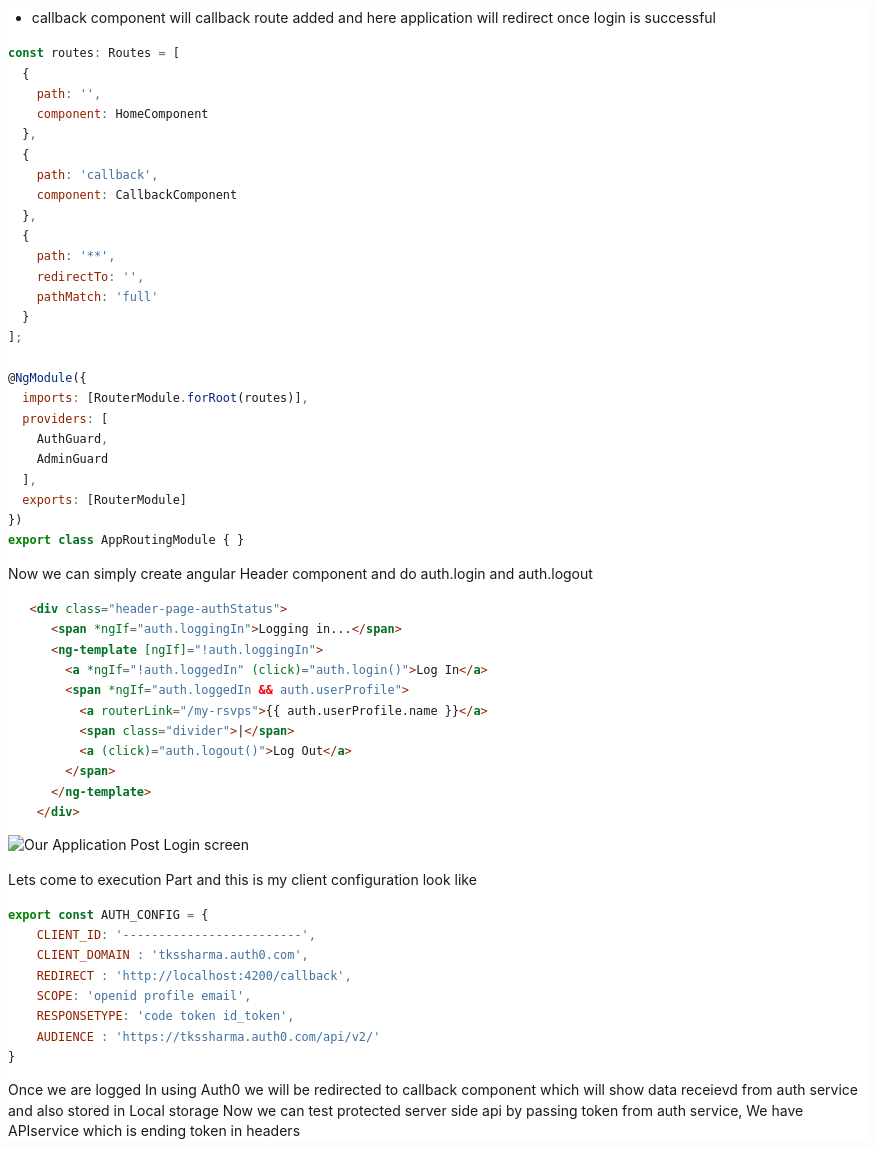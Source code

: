 - callback component will callback route added and here application will redirect once login is successful 

```javascript
const routes: Routes = [
  {
    path: '',
    component: HomeComponent
  },
  {
    path: 'callback',
    component: CallbackComponent
  },
  {
    path: '**',
    redirectTo: '',
    pathMatch: 'full'
  }
];

@NgModule({
  imports: [RouterModule.forRoot(routes)],
  providers: [
    AuthGuard,
    AdminGuard
  ],
  exports: [RouterModule]
})
export class AppRoutingModule { }
```
Now we can simply create angular Header component and do auth.login and auth.logout 
```html
   <div class="header-page-authStatus">
      <span *ngIf="auth.loggingIn">Logging in...</span>
      <ng-template [ngIf]="!auth.loggingIn">
        <a *ngIf="!auth.loggedIn" (click)="auth.login()">Log In</a>
        <span *ngIf="auth.loggedIn && auth.userProfile">
          <a routerLink="/my-rsvps">{{ auth.userProfile.name }}</a>
          <span class="divider">|</span>
          <a (click)="auth.logout()">Log Out</a>
        </span>
      </ng-template>
    </div>
```
![ Our Application Post Login screen](../thumbnails/ngapp-auth0-poc.png)

Lets come to execution Part and this is my client configuration look like 

```javascript
export const AUTH_CONFIG = {
    CLIENT_ID: '-------------------------',
    CLIENT_DOMAIN : 'tkssharma.auth0.com',
    REDIRECT : 'http://localhost:4200/callback',
    SCOPE: 'openid profile email',
    RESPONSETYPE: 'code token id_token',
    AUDIENCE : 'https://tkssharma.auth0.com/api/v2/'
}
```
Once we are logged In using Auth0 we will be redirected to callback component which will show data receievd from auth service and also stored in Local storage 
Now we can test protected server side api by passing token from auth service, We have APIservice which is ending token in headers 
